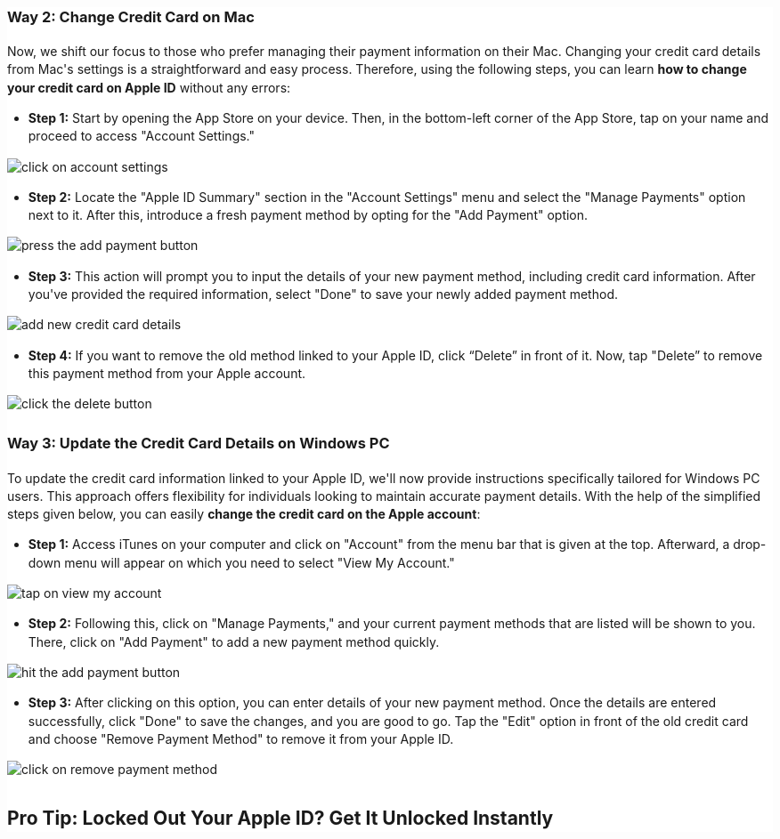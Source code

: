 ### Way 2: Change Credit Card on Mac

Now, we shift our focus to those who prefer managing their payment information on their Mac. Changing your credit card details from Mac's settings is a straightforward and easy process. Therefore, using the following steps, you can learn **how to change your credit card on Apple ID** without any errors:

- **Step 1:** Start by opening the App Store on your device. Then, in the bottom-left corner of the App Store, tap on your name and proceed to access "Account Settings."

![click on account settings](https://images.wondershare.com/drfone/article/2023/10/change-credit-card-on-apple-id-and-apple-pay-4.jpg)

- **Step 2:** Locate the "Apple ID Summary" section in the "Account Settings" menu and select the "Manage Payments" option next to it. After this, introduce a fresh payment method by opting for the "Add Payment" option.

![press the add payment button](https://images.wondershare.com/drfone/article/2023/10/change-credit-card-on-apple-id-and-apple-pay-5.jpg)

- **Step 3:** This action will prompt you to input the details of your new payment method, including credit card information. After you've provided the required information, select "Done" to save your newly added payment method.

![add new credit card details](https://images.wondershare.com/drfone/article/2023/10/change-credit-card-on-apple-id-and-apple-pay-6.jpg)

- **Step 4:** If you want to remove the old method linked to your Apple ID, click “Delete” in front of it. Now, tap "Delete” to remove this payment method from your Apple account.

![click the delete button](https://images.wondershare.com/drfone/article/2023/10/change-credit-card-on-apple-id-and-apple-pay-7.jpg)

### Way 3: Update the Credit Card Details on Windows PC

To update the credit card information linked to your Apple ID, we'll now provide instructions specifically tailored for Windows PC users. This approach offers flexibility for individuals looking to maintain accurate payment details. With the help of the simplified steps given below, you can easily **change the credit card on the Apple account**:

- **Step 1:** Access iTunes on your computer and click on "Account" from the menu bar that is given at the top. Afterward, a drop-down menu will appear on which you need to select "View My Account."

![tap on view my account](https://images.wondershare.com/drfone/article/2023/10/change-credit-card-on-apple-id-and-apple-pay-8.jpg)

- **Step 2:** Following this, click on "Manage Payments," and your current payment methods that are listed will be shown to you. There, click on "Add Payment" to add a new payment method quickly.

![hit the add payment button](https://images.wondershare.com/drfone/article/2023/10/change-credit-card-on-apple-id-and-apple-pay-9.jpg)

- **Step 3:** After clicking on this option, you can enter details of your new payment method. Once the details are entered successfully, click "Done" to save the changes, and you are good to go. Tap the "Edit" option in front of the old credit card and choose "Remove Payment Method" to remove it from your Apple ID.

![click on remove payment method](https://images.wondershare.com/drfone/article/2023/10/change-credit-card-on-apple-id-and-apple-pay-10.jpg)

## Pro Tip: Locked Out Your Apple ID? Get It Unlocked Instantly
